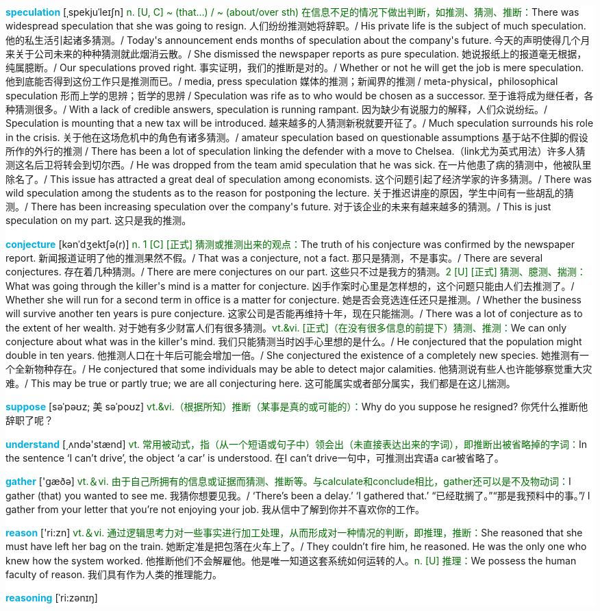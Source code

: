 <font color="sky blue">**speculation**</font> [ˌspekjuˈleɪʃn]
<font color="rgb(227, 108, 9)">n. [U, C] ~ (that…) / ~ (about/over sth) 在信息不足的情况下做出判断，如推测、猜测、推断：</font>There was widespread speculation that she was going to resign. 人们纷纷推测她将辞职。/ His private life is the subject of much speculation. 他的私生活引起诸多猜测。/ Today's announcement ends months of speculation about the company's future. 今天的声明使得几个月来关于公司未来的种种猜测就此烟消云散。/ She dismissed the newspaper reports as pure speculation. 她说报纸上的报道毫无根据，纯属臆断。/ Our speculations proved right. 事实证明，我们的推断是对的。/ Whether or not he will get the job is mere speculation. 他到底能否得到这份工作只是推测而已。/ media, press speculation 媒体的推测；新闻界的推测 / meta-physical，philosophical speculation 形而上学的思辨；哲学的思辨 / Speculation was rife as to who would be chosen as a successor. 至于谁将成为继任者，各种猜测很多。/ With a lack of credible answers, speculation is running rampant. 因为缺少有说服力的解释，人们众说纷纭。/ Speculation is mounting that a new tax will be introduced. 越来越多的人猜测新税就要开征了。/ Much speculation surrounds his role in the crisis. 关于他在这场危机中的角色有诸多猜测。/ amateur speculation based on questionable assumptions 基于站不住脚的假设所作的外行的推测 / There has been a lot of speculation linking the defender with a move to Chelsea.（link尤为英式用法）许多人猜测这名后卫将转会到切尔西。/ He was dropped from the team amid speculation that he was sick. 在一片他患了病的猜测中，他被队里除名了。/ This issue has attracted a great deal of speculation among economists. 这个问题引起了经济学家的许多猜测。/ There was wild speculation among the students as to the reason for postponing the lecture. 关于推迟讲座的原因，学生中间有一些胡乱的猜测。/ There has been increasing speculation over the company's future. 对于该企业的未来有越来越多的猜测。/ This is just speculation on my part. 这只是我的推测。

<font color="sky blue">**conjecture**</font> [kənˈdʒektʃə(r)]
<font color="rgb(227, 108, 9)">n. 1 [C] [正式] 猜测或推测出来的观点：</font>The truth of his conjecture was confirmed by the newspaper report. 新闻报道证明了他的推测果然不假。/ That was a conjecture, not a fact. 那只是猜测，不是事实。/ There are several conjectures. 存在着几种猜测。/ There are mere conjectures on our part. 这些只不过是我方的猜测。<font color="rgb(227, 108, 9)">2 [U] [正式] 猜测、臆测、揣测：</font>What was going through the killer's mind is a matter for conjecture. 凶手作案时心里是怎样想的，这个问题只能由人们去推测了。/ Whether she will run for a second term in office is a matter for conjecture. 她是否会竞选连任还只是推测。/ Whether the business will survive another ten years is pure conjecture. 这家公司是否能再维持十年，现在只能揣测。/ There was a lot of conjecture as to the extent of her wealth. 对于她有多少财富人们有很多猜测。<font color="rgb(227, 108, 9)">vt.&vi. [正式]（在没有很多信息的前提下）猜测、推测：</font>We can only conjecture about what was in the killer's mind. 我们只能猜测当时凶手心里想的是什么。/ He conjectured that the population might double in ten years. 他推测人口在十年后可能会增加一倍。/ She conjectured the existence of a completely new species. 她推测有一个全新物种存在。/ He conjectured that some individuals may be able to detect major calamities. 他猜测说有些人也许能够察觉重大灾难。/ This may be true or partly true; we are all conjecturing here. 这可能属实或者部分属实，我们都是在这儿揣测。
           
<font color="sky blue">**suppose**</font> [səˈpəʊz; 美 səˈpoʊz]
<font color="rgb(227, 108, 9)">vt.&vi.（根据所知）推断（某事是真的或可能的）：</font>Why do you suppose he resigned? 你凭什么推断他辞职了呢？

<font color="sky blue">**understand**</font> [͵ʌndə'stænd] 
<font color="rgb(227, 108, 9)">vt. 常用被动式，指（从一个短语或句子中）领会出（未直接表达出来的字词），即推断出被省略掉的字词：</font>In the sentence ‘I can’t drive’, the object ‘a car’ is understood. 在I can’t drive一句中，可推测出宾语a car被省略了。

<font color="sky blue">**gather**</font> ['ɡæðə] 
<font color="rgb(227, 108, 9)">vt.＆vi. 由于自己所拥有的信息或证据而猜测、推断等。与calculate和conclude相比，gather还可以是不及物动词：</font>I gather (that) you wanted to see me. 我猜你想要见我。/ ‘There’s been a delay.’ ‘I gathered that.’ “已经耽搁了。”“那是我预料中的事。”/ I gather from your letter that you’re not enjoying your job. 我从信中了解到你并不喜欢你的工作。

<font color="sky blue">**reason**</font> ['ri:zn] 
<font color="rgb(227, 108, 9)">vt.＆vi. 通过逻辑思考力对一些事实进行加工处理，从而形成对一种情况的判断，即推理，推断：</font>She reasoned that she must have left her bag on the train. 她断定准是把包落在火车上了。/ They couldn’t fire him, he reasoned. He was the only one who knew how the system worked. 他推断他们不会解雇他。他是唯一知道这套系统如何运转的人。<font color="rgb(227, 108, 9)">n. [U] 推理：</font>We possess the human faculty of reason. 我们具有作为人类的推理能力。
                      
<font color="sky blue">**reasoning**</font> [ˈri:zənɪŋ]